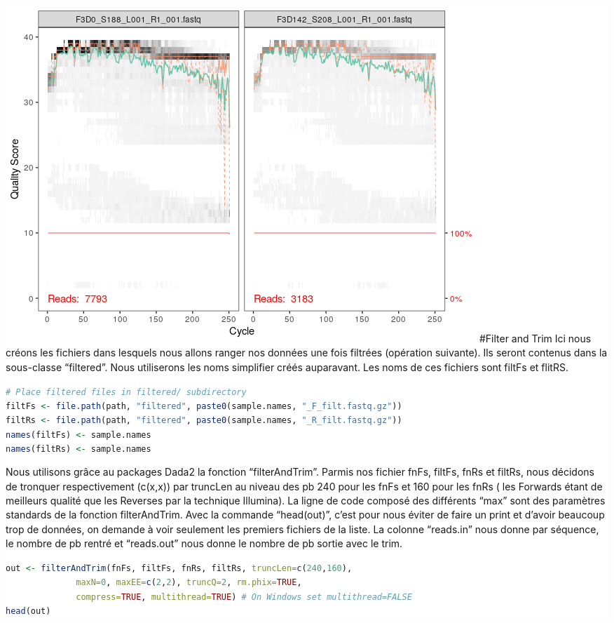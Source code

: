 ![](02_Dada2_tutorial_files/figure-gfm/unnamed-chunk-5-1.png)
\#Filter and Trim Ici nous créons les fichiers dans lesquels nous allons
ranger nos données une fois filtrées (opération suivante). Ils seront
contenus dans la sous-classe “filtered”. Nous utiliserons les noms
simplifier créés auparavant. Les noms de ces fichiers sont filtFs et
flitRS.

``` r
# Place filtered files in filtered/ subdirectory
filtFs <- file.path(path, "filtered", paste0(sample.names, "_F_filt.fastq.gz"))
filtRs <- file.path(path, "filtered", paste0(sample.names, "_R_filt.fastq.gz"))
names(filtFs) <- sample.names
names(filtRs) <- sample.names
```

Nous utilisons grâce au packages Dada2 la fonction “filterAndTrim”.
Parmis nos fichier fnFs, filtFs, fnRs et filtRs, nous décidons de
tronquer respectivement (c(x,x)) par truncLen au niveau des pb 240 pour
les fnFs et 160 pour les fnRs ( les Forwards étant de meilleurs qualité
que les Reverses par la technique Illumina). La ligne de code composé
des différents “max” sont des paramètres standards de la fonction
filterAndTrim. Avec la commande “head(out)”, c’est pour nous éviter de
faire un print et d’avoir beaucoup trop de données, on demande à voir
seulement les premiers fichiers de la liste. La colonne “reads.in” nous
donne par séquence, le nombre de pb rentré et “reads.out” nous donne le
nombre de pb sortie avec le trim.

``` r
out <- filterAndTrim(fnFs, filtFs, fnRs, filtRs, truncLen=c(240,160),
              maxN=0, maxEE=c(2,2), truncQ=2, rm.phix=TRUE,
              compress=TRUE, multithread=TRUE) # On Windows set multithread=FALSE
head(out)
```
